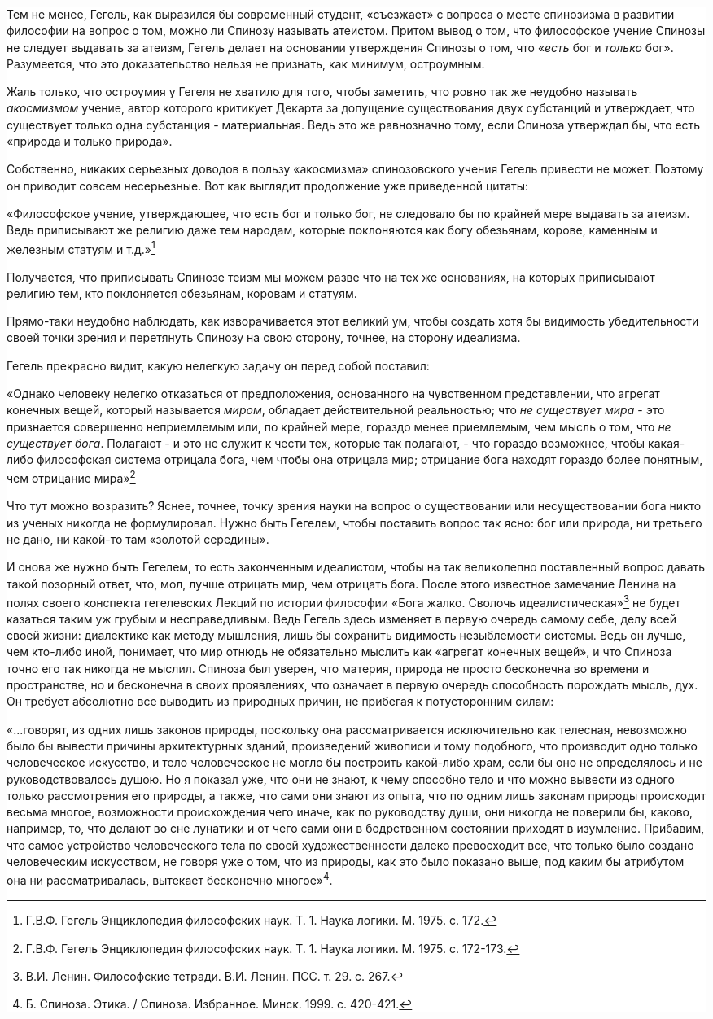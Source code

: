 Тем не менее, Гегель, как выразился бы современный студент, «съезжает» с вопроса о месте спинозизма в развитии философии на вопрос о том, можно ли Спинозу называть атеистом. Притом вывод о том, что философское учение Спинозы не следует выдавать за атеизм, Гегель делает на основании утверждения Спинозы о том, что «*есть* бог и *только* бог». Разумеется, что это доказательство нельзя не признать, как минимум, остроумным.

Жаль только, что остроумия у Гегеля не хватило для того, чтобы заметить, что ровно так же неудобно называть *акосмизмом* учение, автор которого критикует Декарта за допущение существования двух субстанций и утверждает, что существует только одна субстанция - материальная. Ведь это же равнозначно тому, если Спиноза утверждал бы, что есть «природа и только природа».

Собственно, никаких серьезных доводов в пользу «акосмизма» спинозовского учения Гегель привести не может. Поэтому он приводит совсем несерьезные. Вот как выглядит продолжение уже приведенной цитаты:

«Философское учение, утверждающее, что есть бог и только бог, не следовало бы по крайней мере выдавать за атеизм. Ведь приписывают же религию даже тем народам, которые поклоняются как богу обезьянам, корове, каменным и железным статуям и т.д.»[^3]

Получается, что приписывать Спинозе теизм мы можем разве что на тех же основаниях, на которых приписывают религию тем, кто поклоняется обезьянам, коровам и статуям.

Прямо-таки неудобно наблюдать, как изворачивается этот великий ум, чтобы создать хотя бы видимость убедительности своей точки зрения и перетянуть Спинозу на свою сторону, точнее, на сторону идеализма.

Гегель прекрасно видит, какую нелегкую задачу он перед собой поставил:

«Однако человеку нелегко отказаться от предположения, основанного на чувственном представлении, что агрегат конечных вещей, который называется *миром*, обладает действительной реальностью; что *не существует мира* - это признается совершенно неприемлемым или, по крайней мере, гораздо менее приемлемым, чем мысль о том, что *не существует бога*. Полагают - и это не служит к чести тех, которые так полагают, - что гораздо возможнее, чтобы какая-либо философская система отрицала бога, чем чтобы она отрицала мир; отрицание бога находят гораздо более понятным, чем отрицание мира»[^4]

Что тут можно возразить? Яснее, точнее, точку зрения науки на вопрос о существовании или несуществовании бога никто из ученых никогда не формулировал. Нужно быть Гегелем, чтобы поставить вопрос так ясно: бог или природа, ни третьего не дано, ни какой-то там «золотой середины».

И снова же нужно быть Гегелем, то есть законченным идеалистом, чтобы на так великолепно поставленный вопрос давать такой позорный ответ, что, мол, лучше отрицать мир, чем отрицать бога. После этого известное замечание Ленина на полях своего конспекта гегелевских Лекций по истории философии «Бога жалко. Сволочь идеалистическая»[^5] не будет казаться таким уж грубым и несправедливым. Ведь Гегель здесь изменяет в первую очередь самому себе, делу всей своей жизни: диалектике как методу мышления, лишь бы сохранить видимость незыблемости системы. Ведь он лучше, чем кто-либо иной, понимает, что мир отнюдь не обязательно мыслить как «агрегат конечных вещей», и что Спиноза точно его так никогда не мыслил. Спиноза был уверен, что материя, природа не просто бесконечна во времени и пространстве, но и бесконечна в своих проявлениях, что означает в первую очередь способность порождать мысль, дух. Он требует абсолютно все выводить из природных причин, не прибегая к потусторонним силам:

«...говорят, из одних лишь законов природы, поскольку она рассматривается исключительно как телесная, невозможно было бы вывести причины архитектурных зданий, произведений живописи и тому подобного, что производит одно только человеческое искусство, и тело человеческое не могло бы построить какой-либо храм, если бы оно не определялось и не руководствовалось душою. Но я показал уже, что они не знают, к чему способно тело и что можно вывести из одного только рассмотрения его природы, а также, что сами они знают из опыта, что по одним лишь законам природы происходит весьма многое, возможности происхождения чего иначе, как по руководству души, они никогда не поверили бы, каково, например, то, что делают во сне лунатики и от чего сами они в бодрственном состоянии приходят в изумление. Прибавим, что самое устройство человеческого тела по своей художественности далеко превосходит все, что только было создано человеческим искусством, не говоря уже о том, что из природы, как это было показано выше, под каким бы атрибутом она ни рассматривалась, вытекает бесконечно многое»[^6].


[^1]: Г.В.Ф. Гегель. Энциклопедия философских наук. т. 1. Наука логики. М. 1975. с. 171-172.
[^2]: Г.В.Ф. Гегель Энциклопедия философских наук. Т. 1. Наука логики. М. 1975. с. 171-172.
[^3]: Г.В.Ф. Гегель Энциклопедия философских наук. Т. 1. Наука логики. М. 1975. с. 172.
[^4]: Г.В.Ф. Гегель Энциклопедия философских наук. Т. 1. Наука логики. М. 1975. с. 172-173.
[^5]: В.И. Ленин. Философские тетради. В.И. Ленин. ПСС. т. 29. с. 267.
[^6]: Б. Спиноза. Этика. / Спиноза. Избранное. Минск. 1999. с. 420-421.
[^7]: Г.В.Ф. Гегель Энциклопедия философских наук. Т. 1. Наука логики. М. 1975. с. 173
[^8]: Цит. по кн. Ф. Энгельс. Крестьянская война в Германии. Маркс К., Энгельс Ф. Соч., т. 7, с. 365.
[^9]: Вот кусочек из его «Богословско-политического трактата: «... Неудивительно, что от прежней религии ничего не осталось, кроме внешнего культа (да и он, кажется, воздается толпой Богу более из раболепства, чем из благоговения), и вера теперь стала не чем иным, как легковерием и предрассудками. И какими предрассудками! Такими, которые превращают людей из разумных существ в скотов, так как совершенно препятствуют пользоваться каждому своим свободным суждением и распознавать истину от лжи, и которые будто нарочно, по-видимому, придуманы для окончательного погашения света разума (lumen intellectus)».
[^10]: К. Маркс. Капитал. т.1. К. Маркс., Ф. Энгельс. Собр соч. 2-е изд. т. 23. с. 23.
[^11]: А.И. Введенский. Об атеизме вы учении Спинозы. http://az.lib.ru/w/wwedenskij_a_i/text_1897_spinoza.shtml
[^12]: Там же.
[^13]: Э.В. Ильенков. Диалектическая логика. М. 1984. с. 5. [http://caute.ru/ilyenkov/texts/dla/intro.html](http://caute.ru/ilyenkov/texts/dla/intro.html)
[^14]: Марина Бурик. «Проблема идеального и эстетического идеала в творчестве Э.В. Ильенкова». http://spinoza.in/theory/problema-ideal-nogo-i-e-steticheskogo-ideala-v-tvorchestve-e-v-il-enkova.html
[^15]: Э.В. Ильенков. Диалектическая логика. М. 1984. с. 36. *http**://**caute**.**ru**/**ilyenkov**/**texts**/**dl**/02.**html*
[^16]: Г.В.Ф. Гегель Энциклопедия философских наук. Т. 1. Наука логики. М. 1975. с. 171.
[^17]: Б. Спиноза. Богословско-политический трактат. [https://www.civisbook.ru/files/File/Spinoza_B-P_tr.pdf](https://www.civisbook.ru/files/File/Spinoza_B-P_tr.pdf). с. 5-6.
[^18]: Там же. с. 55.
[^19]: Там же. с. 54.
[^20]: А.В. Луначарский. Барух Спиноза и буржуазия. Впервые опубликовано отдельной брошюрой из серии Библиотека «Огонек» - Журнально-газетное объединение, Москва, 1933г. http://lunacharsky.newgod.su/lib/baruh-spinoza-i-burzuazia
[^21]: Людвиг Фейербах. Основные положения философии будущего. М. Наука. Сочинения (2 тома). 1995. Том 1. с. 106.
[^22]: Там же.
[^23]: И.А. Коников. Материализм Спинозы. М. 1971. Цит. по [http://sbiblio.com/biblio/archive/konikov_materialism/00.aspx](http://sbiblio.com/biblio/archive/konikov_materialism/00.aspx)
[^24]: И.Васильев, Л.Науменко. Три века бессмертия. /Коммунист. №7. 1975. с. 65. http://caute.ru/ilyenkov/texts/tricent.html
[^25]: Э.В. Ильенков. Космология духа. http://caute.ru/ilyenkov/texts/phc/cosmologia.html
[^26]: Не могу отказать себе в удовольствии в третий раз процитировать это место из «Философских тетрадей»: «Объективный (и еще более абсолютный) идеализм зигзагом (и кувырком) подошел вплотную к материализму, частью даже превратился в него». В.И Ленин. ПСС. т. 29. с. 250.
[^27]: Три века бессмертия. «Коммунист», 5 (1977), с. 65.
[^28]: Э.В. Ильенков. Философия и молодость. http://caute.ru/ilyenkov/texts/ums/i.html
[^29]: Э.В. Ильенков. К докладу о Спинозе. http://caute.ru/ilyenkov/texts/spinrep.html
[^30]: Э.В. Ильенков Диалектическая логика. М. 1984. с. 165.
[^31]: Там же. с. 166.
[^32]: «Главный недостаток всего предшествующего материализма - включая и фейербаховский - заключается в том, что предмет, действительность, чувственность берется только в форме *объекта,* или в форме *созерцания,* а не как *человеческая чувственная деятельность, практика,* не субъективно. Отсюда и произошло, что *деятельная* сторона, в противоположность материализму, развивалась идеализмом, но только абстрактно, так как идеализм, конечно, не знает действительной, чувственной деятельности как таковой». К. Маркс. Тезисы о Фейербахе. Собр. Соч. 2-е изд. т. 3 с. 1.
[^33]: Э.В. Ильенков «Диалектика идеального». http://caute.ru/ilyenkov/texts/dialideal.html